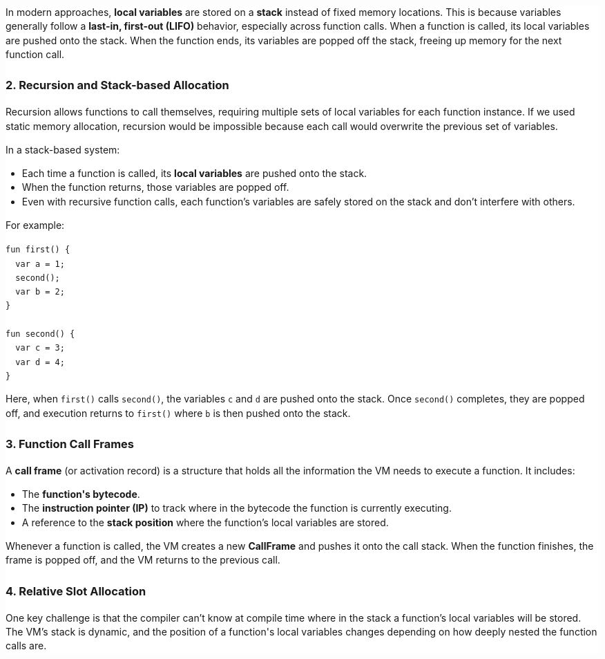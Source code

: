 In modern approaches, **local variables** are stored on a **stack** instead of fixed memory locations. This is because variables generally follow a **last-in, first-out (LIFO)** behavior, especially across function calls. When a function is called, its local variables are pushed onto the stack. When the function ends, its variables are popped off the stack, freeing up memory for the next function call.

### 2. Recursion and Stack-based Allocation

Recursion allows functions to call themselves, requiring multiple sets of local variables for each function instance. If we used static memory allocation, recursion would be impossible because each call would overwrite the previous set of variables.

In a stack-based system:
- Each time a function is called, its **local variables** are pushed onto the stack.
- When the function returns, those variables are popped off.
- Even with recursive function calls, each function’s variables are safely stored on the stack and don’t interfere with others.

For example:
```lox
fun first() {
  var a = 1;
  second();
  var b = 2;
}

fun second() {
  var c = 3;
  var d = 4;
}
```

Here, when `first()` calls `second()`, the variables `c` and `d` are pushed onto the stack. Once `second()` completes, they are popped off, and execution returns to `first()` where `b` is then pushed onto the stack.

### 3. Function Call Frames

A **call frame** (or activation record) is a structure that holds all the information the VM needs to execute a function. It includes:
- The **function's bytecode**.
- The **instruction pointer (IP)** to track where in the bytecode the function is currently executing.
- A reference to the **stack position** where the function’s local variables are stored.

Whenever a function is called, the VM creates a new **CallFrame** and pushes it onto the call stack. When the function finishes, the frame is popped off, and the VM returns to the previous call.

### 4. Relative Slot Allocation

One key challenge is that the compiler can’t know at compile time where in the stack a function’s local variables will be stored. The VM’s stack is dynamic, and the position of a function's local variables changes depending on how deeply nested the function calls are.
